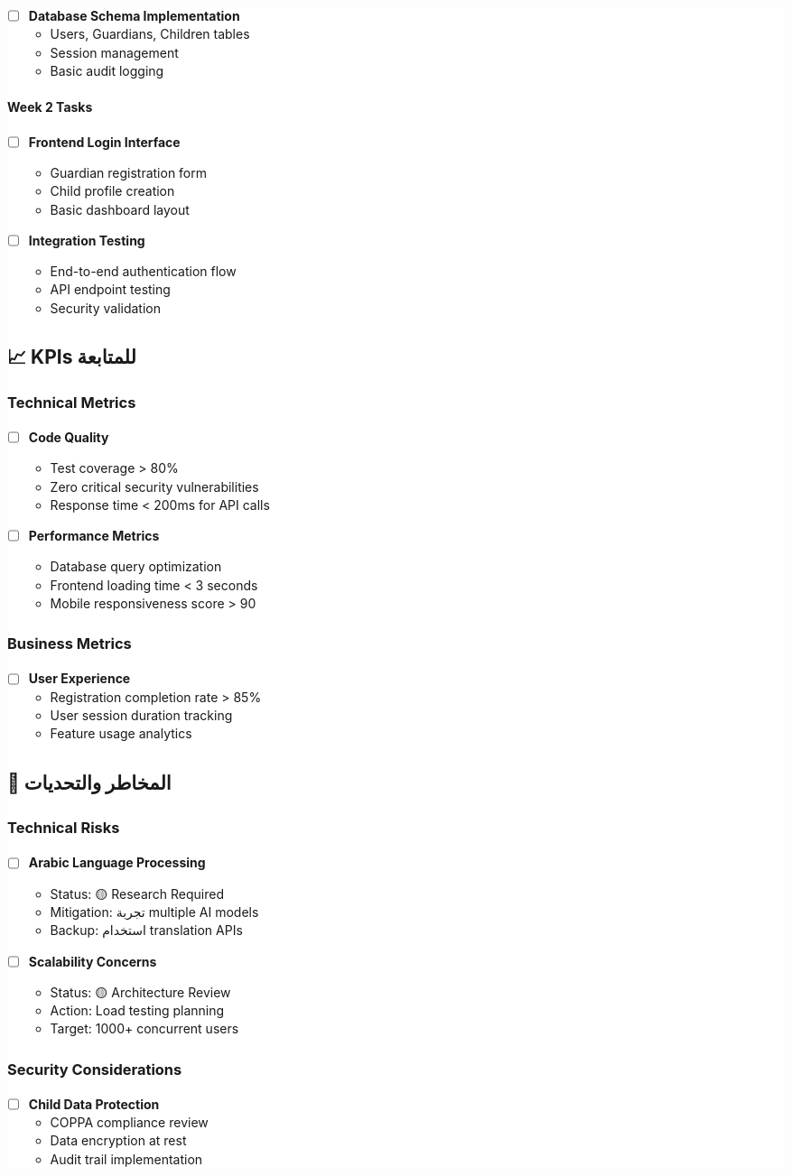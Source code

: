 - [ ] **Database Schema Implementation**
  - Users, Guardians, Children tables
  - Session management
  - Basic audit logging

#### **Week 2 Tasks**
- [ ] **Frontend Login Interface**
  - Guardian registration form
  - Child profile creation
  - Basic dashboard layout

- [ ] **Integration Testing**
  - End-to-end authentication flow
  - API endpoint testing
  - Security validation

## 📈 **KPIs للمتابعة**

### **Technical Metrics**
- [ ] **Code Quality**
  - Test coverage > 80%
  - Zero critical security vulnerabilities
  - Response time < 200ms for API calls

- [ ] **Performance Metrics**
  - Database query optimization
  - Frontend loading time < 3 seconds
  - Mobile responsiveness score > 90

### **Business Metrics**
- [ ] **User Experience**
  - Registration completion rate > 85%
  - User session duration tracking
  - Feature usage analytics

## 🚨 **المخاطر والتحديات**

### **Technical Risks**
- [ ] **Arabic Language Processing**
  - Status: 🟡 Research Required
  - Mitigation: تجربة multiple AI models
  - Backup: استخدام translation APIs

- [ ] **Scalability Concerns**
  - Status: 🟡 Architecture Review
  - Action: Load testing planning
  - Target: 1000+ concurrent users

### **Security Considerations**
- [ ] **Child Data Protection**
  - COPPA compliance review
  - Data encryption at rest
  - Audit trail implementation
